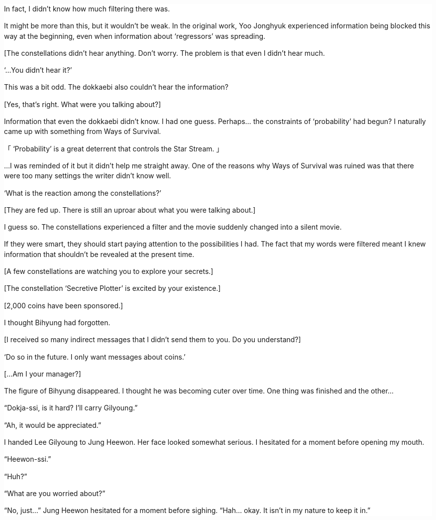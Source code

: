 In fact, I didn’t know how much filtering there was.

It might be more than this, but it wouldn’t be weak. In the original work, Yoo Jonghyuk experienced information being blocked this way at the beginning, even when information about ‘regressors’ was spreading.

[The constellations didn’t hear anything. Don’t worry. The problem is that even I didn’t hear much.

‘…You didn’t hear it?’

This was a bit odd. The dokkaebi also couldn’t hear the information?

[Yes, that’s right. What were you talking about?]

Information that even the dokkaebi didn’t know. I had one guess. Perhaps… the constraints of ‘probability’ had begun? I naturally came up with something from Ways of Survival.

「 ‘Probability’ is a great deterrent that controls the Star Stream. 」

…I was reminded of it but it didn’t help me straight away. One of the reasons why Ways of Survival was ruined was that there were too many settings the writer didn’t know well.

‘What is the reaction among the constellations?’

[They are fed up. There is still an uproar about what you were talking about.]

I guess so. The constellations experienced a filter and the movie suddenly changed into a silent movie.

If they were smart, they should start paying attention to the possibilities I had. The fact that my words were filtered meant I knew information that shouldn’t be revealed at the present time.

[A few constellations are watching you to explore your secrets.]

[The constellation ‘Secretive Plotter’ is excited by your existence.]

[2,000 coins have been sponsored.]

I thought Bihyung had forgotten.

[I received so many indirect messages that I didn’t send them to you. Do you understand?]

‘Do so in the future. I only want messages about coins.’

[…Am I your manager?]

The figure of Bihyung disappeared. I thought he was becoming cuter over time. One thing was finished and the other…

“Dokja-ssi, is it hard? I’ll carry Gilyoung.”

“Ah, it would be appreciated.”

I handed Lee Gilyoung to Jung Heewon. Her face looked somewhat serious. I hesitated for a moment before opening my mouth.

“Heewon-ssi.”

“Huh?”

“What are you worried about?”

“No, just…” Jung Heewon hesitated for a moment before sighing. “Hah… okay. It isn’t in my nature to keep it in.”
